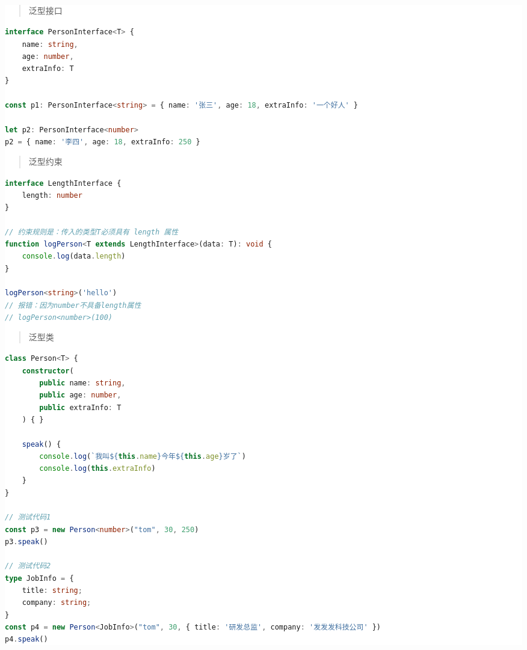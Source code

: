 > 泛型接⼝

```ts
interface PersonInterface<T> {
    name: string,
    age: number,
    extraInfo: T
}

const p1: PersonInterface<string> = { name: '张三', age: 18, extraInfo: '⼀个好⼈' }

let p2: PersonInterface<number>
p2 = { name: '李四', age: 18, extraInfo: 250 }
```

> 泛型约束

```ts
interface LengthInterface {
    length: number
}

// 约束规则是：传⼊的类型T必须具有 length 属性
function logPerson<T extends LengthInterface>(data: T): void {
    console.log(data.length)
}

logPerson<string>('hello')
// 报错：因为number不具备length属性
// logPerson<number>(100)
```

> 泛型类

```ts
class Person<T> {
    constructor(
        public name: string,
        public age: number,
        public extraInfo: T
    ) { }

    speak() {
        console.log(`我叫${this.name}今年${this.age}岁了`)
        console.log(this.extraInfo)
    }
}

// 测试代码1
const p3 = new Person<number>("tom", 30, 250)
p3.speak()

// 测试代码2
type JobInfo = {
    title: string;
    company: string;
}
const p4 = new Person<JobInfo>("tom", 30, { title: '研发总监', company: '发发发科技公司' })
p4.speak()
```
